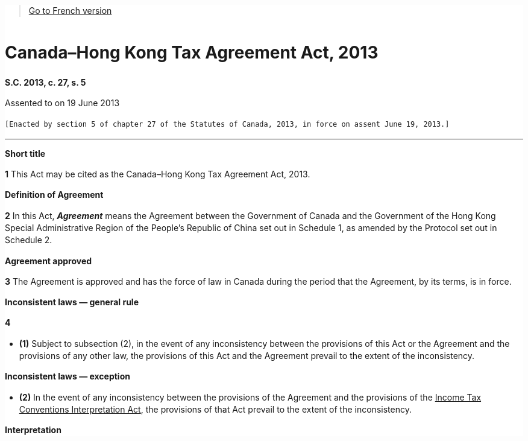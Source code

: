 > [Go to French version](/fr/Lois/Lois%20du%20Canada/2013/ch.%2027,%20s.%205.md)

# Canada–Hong Kong Tax Agreement Act, 2013

**S.C. 2013, c. 27, s. 5**


Assented to on 19 June 2013

```
[Enacted by section 5 of chapter 27 of the Statutes of Canada, 2013, in force on assent June 19, 2013.]
```
----------










**Short title**

**1** This Act may be cited as the Canada–Hong Kong Tax Agreement Act, 2013.




**Definition of Agreement**

**2** In this Act, ***Agreement*** means the Agreement between the Government of Canada and the Government of the Hong Kong Special Administrative Region of the People’s Republic of China set out in Schedule 1, as amended by the Protocol set out in Schedule 2.




**Agreement approved**

**3** The Agreement is approved and has the force of law in Canada during the period that the Agreement, by its terms, is in force.




**Inconsistent laws — general rule**

**4** 

- **(1)** Subject to subsection (2), in the event of any inconsistency between the provisions of this Act or the Agreement and the provisions of any other law, the provisions of this Act and the Agreement prevail to the extent of the inconsistency.

**Inconsistent laws — exception**

- **(2)** In the event of any inconsistency between the provisions of the Agreement and the provisions of the [Income Tax Conventions Interpretation Act](/en/Acts/Revised%20Statutes%20of%20Canada/I/I-4.md), the provisions of that Act prevail to the extent of the inconsistency.




**Interpretation**
